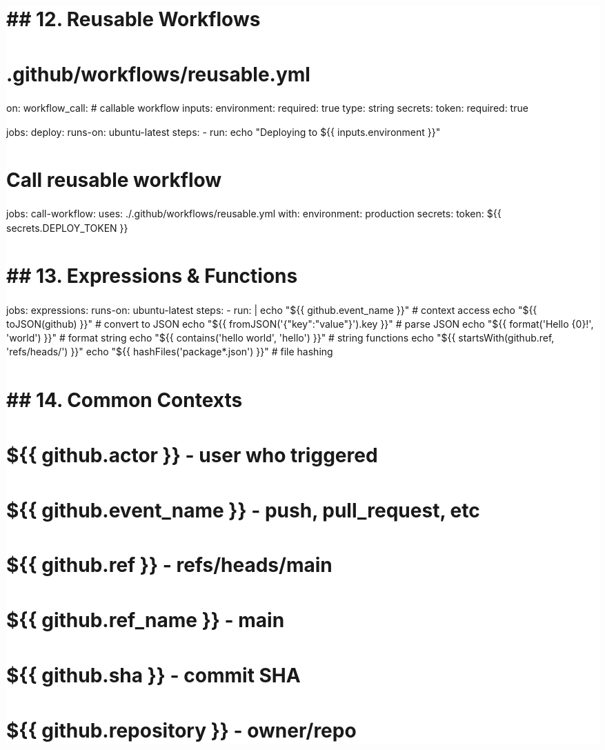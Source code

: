 # ## 12. Reusable Workflows
# .github/workflows/reusable.yml
on:
  workflow_call:                            # callable workflow
    inputs:
      environment:
        required: true
        type: string
    secrets:
      token:
        required: true

jobs:
  deploy:
    runs-on: ubuntu-latest
    steps:
      - run: echo "Deploying to ${{ inputs.environment }}"

# Call reusable workflow
jobs:
  call-workflow:
    uses: ./.github/workflows/reusable.yml
    with:
      environment: production
    secrets:
      token: ${{ secrets.DEPLOY_TOKEN }}

# ## 13. Expressions & Functions
jobs:
  expressions:
    runs-on: ubuntu-latest
    steps:
      - run: |
          echo "${{ github.event_name }}"              # context access
          echo "${{ toJSON(github) }}"                 # convert to JSON
          echo "${{ fromJSON('{"key":"value"}').key }}" # parse JSON
          echo "${{ format('Hello {0}!', 'world') }}"   # format string
          echo "${{ contains('hello world', 'hello') }}" # string functions
          echo "${{ startsWith(github.ref, 'refs/heads/') }}"
          echo "${{ hashFiles('package*.json') }}"      # file hashing

# ## 14. Common Contexts
# ${{ github.actor }}          - user who triggered
# ${{ github.event_name }}     - push, pull_request, etc
# ${{ github.ref }}            - refs/heads/main
# ${{ github.ref_name }}       - main
# ${{ github.sha }}            - commit SHA
# ${{ github.repository }}     - owner/repo